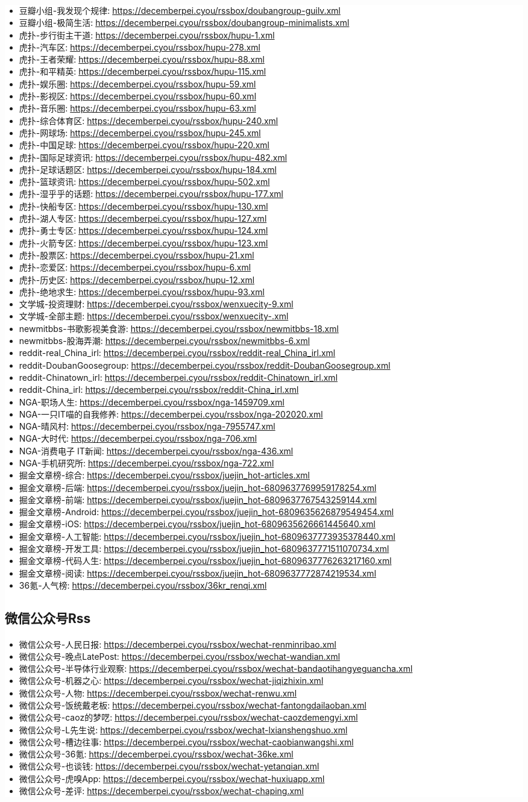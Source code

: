 - 豆瓣小组-我发现个规律: https://decemberpei.cyou/rssbox/doubangroup-guilv.xml
- 豆瓣小组-极简生活: https://decemberpei.cyou/rssbox/doubangroup-minimalists.xml
- 虎扑-步行街主干道: https://decemberpei.cyou/rssbox/hupu-1.xml
- 虎扑-汽车区: https://decemberpei.cyou/rssbox/hupu-278.xml
- 虎扑-王者荣耀: https://decemberpei.cyou/rssbox/hupu-88.xml
- 虎扑-和平精英: https://decemberpei.cyou/rssbox/hupu-115.xml
- 虎扑-娱乐圈: https://decemberpei.cyou/rssbox/hupu-59.xml
- 虎扑-影视区: https://decemberpei.cyou/rssbox/hupu-60.xml
- 虎扑-音乐圈: https://decemberpei.cyou/rssbox/hupu-63.xml
- 虎扑-综合体育区: https://decemberpei.cyou/rssbox/hupu-240.xml
- 虎扑-网球场: https://decemberpei.cyou/rssbox/hupu-245.xml
- 虎扑-中国足球: https://decemberpei.cyou/rssbox/hupu-220.xml
- 虎扑-国际足球资讯: https://decemberpei.cyou/rssbox/hupu-482.xml
- 虎扑-足球话题区: https://decemberpei.cyou/rssbox/hupu-184.xml
- 虎扑-篮球资讯: https://decemberpei.cyou/rssbox/hupu-502.xml
- 虎扑-湿乎乎的话题: https://decemberpei.cyou/rssbox/hupu-177.xml
- 虎扑-快船专区: https://decemberpei.cyou/rssbox/hupu-130.xml
- 虎扑-湖人专区: https://decemberpei.cyou/rssbox/hupu-127.xml
- 虎扑-勇士专区: https://decemberpei.cyou/rssbox/hupu-124.xml
- 虎扑-火箭专区: https://decemberpei.cyou/rssbox/hupu-123.xml
- 虎扑-股票区: https://decemberpei.cyou/rssbox/hupu-21.xml
- 虎扑-恋爱区: https://decemberpei.cyou/rssbox/hupu-6.xml
- 虎扑-历史区: https://decemberpei.cyou/rssbox/hupu-12.xml
- 虎扑-绝地求生: https://decemberpei.cyou/rssbox/hupu-93.xml
- 文学城-投资理财: https://decemberpei.cyou/rssbox/wenxuecity-9.xml
- 文学城-全部主题: https://decemberpei.cyou/rssbox/wenxuecity-.xml
- newmitbbs-书歌影视美食游: https://decemberpei.cyou/rssbox/newmitbbs-18.xml
- newmitbbs-股海弄潮: https://decemberpei.cyou/rssbox/newmitbbs-6.xml
- reddit-real_China_irl: https://decemberpei.cyou/rssbox/reddit-real_China_irl.xml
- reddit-DoubanGoosegroup: https://decemberpei.cyou/rssbox/reddit-DoubanGoosegroup.xml
- reddit-Chinatown_irl: https://decemberpei.cyou/rssbox/reddit-Chinatown_irl.xml
- reddit-China_irl: https://decemberpei.cyou/rssbox/reddit-China_irl.xml
- NGA-职场人生: https://decemberpei.cyou/rssbox/nga-1459709.xml
- NGA-一只IT喵的自我修养: https://decemberpei.cyou/rssbox/nga-202020.xml
- NGA-晴风村: https://decemberpei.cyou/rssbox/nga-7955747.xml
- NGA-大时代: https://decemberpei.cyou/rssbox/nga-706.xml
- NGA-消费电子 IT新闻: https://decemberpei.cyou/rssbox/nga-436.xml
- NGA-手机研究所: https://decemberpei.cyou/rssbox/nga-722.xml
- 掘金文章榜-综合: https://decemberpei.cyou/rssbox/juejin_hot-articles.xml
- 掘金文章榜-后端: https://decemberpei.cyou/rssbox/juejin_hot-6809637769959178254.xml
- 掘金文章榜-前端: https://decemberpei.cyou/rssbox/juejin_hot-6809637767543259144.xml
- 掘金文章榜-Android: https://decemberpei.cyou/rssbox/juejin_hot-6809635626879549454.xml
- 掘金文章榜-iOS: https://decemberpei.cyou/rssbox/juejin_hot-6809635626661445640.xml
- 掘金文章榜-人工智能: https://decemberpei.cyou/rssbox/juejin_hot-6809637773935378440.xml
- 掘金文章榜-开发工具: https://decemberpei.cyou/rssbox/juejin_hot-6809637771511070734.xml
- 掘金文章榜-代码人生: https://decemberpei.cyou/rssbox/juejin_hot-6809637776263217160.xml
- 掘金文章榜-阅读: https://decemberpei.cyou/rssbox/juejin_hot-6809637772874219534.xml
- 36氪-人气榜: https://decemberpei.cyou/rssbox/36kr_renqi.xml
## 微信公众号Rss
- 微信公众号-人民日报: https://decemberpei.cyou/rssbox/wechat-renminribao.xml
- 微信公众号-晚点LatePost: https://decemberpei.cyou/rssbox/wechat-wandian.xml
- 微信公众号-半导体行业观察: https://decemberpei.cyou/rssbox/wechat-bandaotihangyeguancha.xml
- 微信公众号-机器之心: https://decemberpei.cyou/rssbox/wechat-jiqizhixin.xml
- 微信公众号-人物: https://decemberpei.cyou/rssbox/wechat-renwu.xml
- 微信公众号-饭统戴老板: https://decemberpei.cyou/rssbox/wechat-fantongdailaoban.xml
- 微信公众号-caoz的梦呓: https://decemberpei.cyou/rssbox/wechat-caozdemengyi.xml
- 微信公众号-L先生说: https://decemberpei.cyou/rssbox/wechat-lxianshengshuo.xml
- 微信公众号-槽边往事: https://decemberpei.cyou/rssbox/wechat-caobianwangshi.xml
- 微信公众号-36氪: https://decemberpei.cyou/rssbox/wechat-36ke.xml
- 微信公众号-也谈钱: https://decemberpei.cyou/rssbox/wechat-yetanqian.xml
- 微信公众号-虎嗅App: https://decemberpei.cyou/rssbox/wechat-huxiuapp.xml
- 微信公众号-差评: https://decemberpei.cyou/rssbox/wechat-chaping.xml